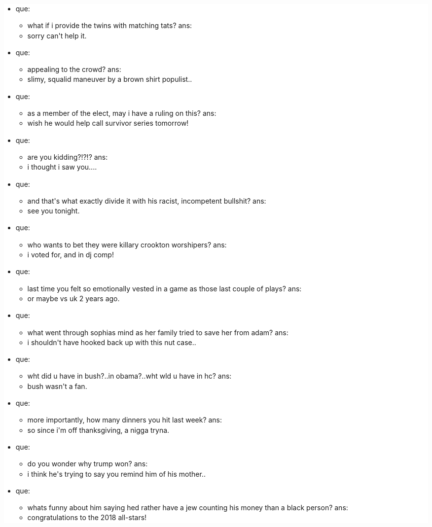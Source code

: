 - que:
  - what if i provide the twins with matching tats?
  ans:
  - sorry can't help it.

- que:
  - appealing to the crowd?
  ans:
  - slimy, squalid maneuver by a brown shirt populist..

- que:
  - as a member of the elect, may i have a ruling on this?
  ans:
  - wish he would help call survivor series tomorrow!

- que:
  - are you kidding?!?!?
  ans:
  - i thought i saw you....

- que:
  - and that's what exactly divide it with his racist, incompetent bullshit?
  ans:
  - see you tonight.

- que:
  - who wants to bet they were killary crookton worshipers?
  ans:
  - i voted for, and in dj comp!

- que:
  - last time you felt so emotionally vested in a game as those last couple of plays?
  ans:
  - or maybe vs uk 2 years ago.

- que:
  - what went through sophias mind as her family tried to save her from adam?
  ans:
  - i shouldn't have hooked back up with this nut case..

- que:
  - wht did u have in bush?..in obama?..wht wld u have in hc?
  ans:
  - bush wasn't a fan.

- que:
  - more importantly, how many dinners you hit last week?
  ans:
  - so since i'm off thanksgiving, a nigga tryna.

- que:
  - do you wonder why trump won?
  ans:
  - i think he's trying to say you remind him of his mother..

- que:
  - whats funny about him saying hed rather have a jew counting his money than a black person?
  ans:
  - congratulations to the 2018 all-stars!

